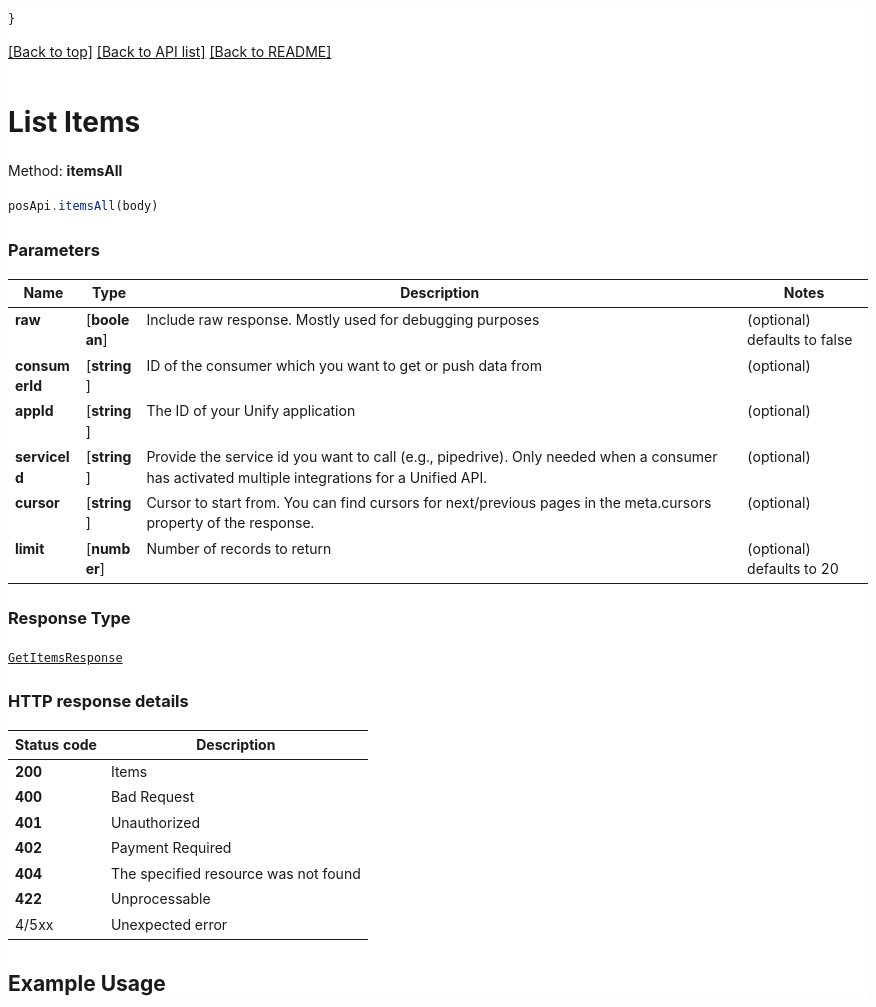 ```typescript
}


```


[[Back to top]](#) [[Back to API list]](../../../../README.md#documentation-for-api-endpoints) [[Back to README]](../../../../README.md)

<a name="itemsAll"></a>
# List Items


Method: **itemsAll**

```typescript
posApi.itemsAll(body)
```

### Parameters

Name | Type | Description  | Notes
------------- | ------------- | ------------- | -------------
 **raw** | [**boolean**] | Include raw response. Mostly used for debugging purposes | (optional) defaults to false
 **consumerId** | [**string**] | ID of the consumer which you want to get or push data from | (optional) 
 **appId** | [**string**] | The ID of your Unify application | (optional) 
 **serviceId** | [**string**] | Provide the service id you want to call (e.g., pipedrive). Only needed when a consumer has activated multiple integrations for a Unified API. | (optional) 
 **cursor** | [**string**] | Cursor to start from. You can find cursors for next/previous pages in the meta.cursors property of the response. | (optional) 
 **limit** | [**number**] | Number of records to return | (optional) defaults to 20



### Response Type

[`GetItemsResponse`](../models/GetItemsResponse.md)



### HTTP response details
| Status code | Description |
|-------------|-------------|
**200** | Items | 
**400** | Bad Request | 
**401** | Unauthorized | 
**402** | Payment Required | 
**404** | The specified resource was not found | 
**422** | Unprocessable | 
4/5xx | Unexpected error | 


## Example Usage
